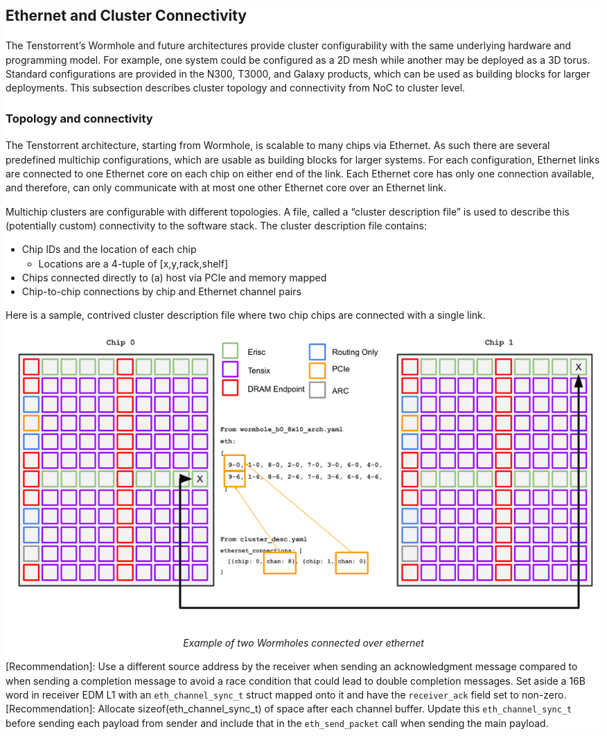 ## Ethernet and Cluster Connectivity

The Tenstorrent’s Wormhole and future architectures provide cluster configurability with the same underlying hardware and programming model. For example, one system could be configured as a 2D mesh while another may be deployed as a 3D torus. Standard configurations are provided in the N300, T3000, and Galaxy products, which can be used as building blocks for larger deployments. This subsection describes cluster topology and connectivity from NoC to cluster level.

### Topology and connectivity

The Tenstorrent architecture, starting from Wormhole, is scalable to many chips via Ethernet. As such there are several predefined multichip configurations, which are usable as building blocks for larger systems. For each configuration, Ethernet links are connected to one Ethernet core on each chip on either end of the link. Each Ethernet core has only one connection available, and therefore, can only communicate with at most one other Ethernet core over an Ethernet link.

Multichip clusters are configurable with different topologies. A file, called a “cluster description file” is used to describe this (potentially custom) connectivity to the software stack. The cluster description file contains:

* Chip IDs and the location of each chip
  * Locations are a 4-tuple of [x,y,rack,shelf]
* Chips connected directly to (a) host via PCIe and memory mapped
* Chip-to-chip connections by chip and Ethernet channel pairs

Here is a sample, contrived cluster description file where two chip chips are connected with a single link.

![two_wh_connected_over_eth.png](images/two_wh_connected_over_eth.png)

<p align="center"><i>Example of two Wormholes connected over ethernet</i></p>


[Recommendation]: Use a different source address by the receiver when sending an acknowledgment message compared to when sending a completion message to avoid a race condition that could lead to double completion messages. Set aside a 16B word in receiver EDM L1 with an `eth_channel_sync_t` struct mapped onto it and have the `receiver_ack` field set to non-zero.
[Recommendation]: Allocate sizeof(eth_channel_sync_t) of space after each channel buffer. Update this `eth_channel_sync_t` before sending each payload from sender and include that in the `eth_send_packet` call when sending the main payload.